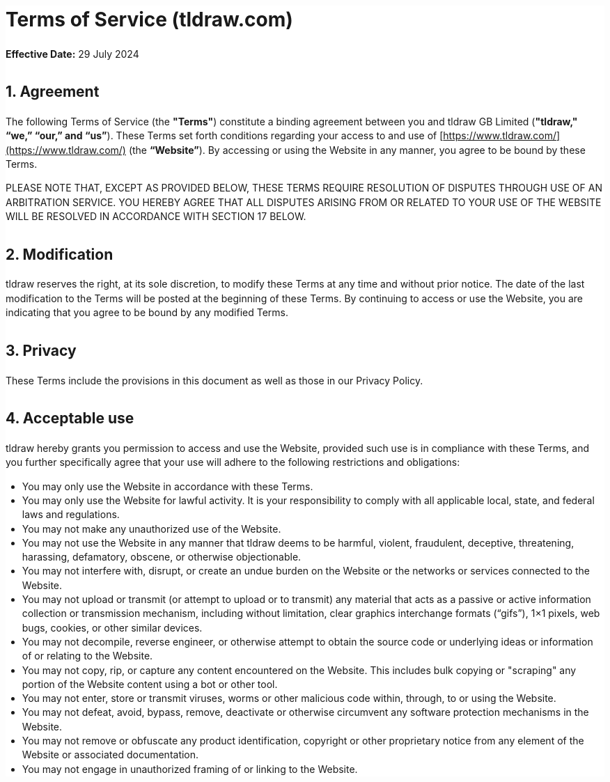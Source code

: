 # Terms of Service (tldraw.com)

**Effective Date:** 29 July 2024

## 1. Agreement

The following Terms of Service (the **"Terms"**) constitute a binding agreement between you and tldraw GB Limited (**"tldraw," “we,” “our,” and “us”**). These Terms set forth conditions regarding your access to and use of [https://www.tldraw.com/](https://www.tldraw.com/) (the **“Website”**). By accessing or using the Website in any manner, you agree to be bound by these Terms.

PLEASE NOTE THAT, EXCEPT AS PROVIDED BELOW, THESE TERMS REQUIRE RESOLUTION OF DISPUTES THROUGH USE OF AN ARBITRATION SERVICE. YOU HEREBY AGREE THAT ALL DISPUTES ARISING FROM OR RELATED TO YOUR USE OF THE WEBSITE WILL BE RESOLVED IN ACCORDANCE WITH SECTION 17 BELOW.

## 2. Modification

tldraw reserves the right, at its sole discretion, to modify these Terms at any time and without prior notice. The date of the last modification to the Terms will be posted at the beginning of these Terms. By continuing to access or use the Website, you are indicating that you agree to be bound by any modified Terms.

## 3. Privacy

These Terms include the provisions in this document as well as those in our Privacy Policy.

## 4. Acceptable use

tldraw hereby grants you permission to access and use the Website, provided such use is in compliance with these Terms, and you further specifically agree that your use will adhere to the following restrictions and obligations:

- You may only use the Website in accordance with these Terms.
- You may only use the Website for lawful activity. It is your responsibility to comply with all applicable local, state, and federal laws and regulations.
- You may not make any unauthorized use of the Website.
- You may not use the Website in any manner that tldraw deems to be harmful, violent, fraudulent, deceptive, threatening, harassing, defamatory, obscene, or otherwise objectionable.
- You may not interfere with, disrupt, or create an undue burden on the Website or the networks or services connected to the Website.
- You may not upload or transmit (or attempt to upload or to transmit) any material that acts as a passive or active information collection or transmission mechanism, including without limitation, clear graphics interchange formats (“gifs”), 1×1 pixels, web bugs, cookies, or other similar devices.
- You may not decompile, reverse engineer, or otherwise attempt to obtain the source code or underlying ideas or information of or relating to the Website.
- You may not copy, rip, or capture any content encountered on the Website. This includes bulk copying or "scraping" any portion of the Website content using a bot or other tool.
- You may not enter, store or transmit viruses, worms or other malicious code within, through, to or using the Website.
- You may not defeat, avoid, bypass, remove, deactivate or otherwise circumvent any software protection mechanisms in the Website.
- You may not remove or obfuscate any product identification, copyright or other proprietary notice from any element of the Website or associated documentation.
- You may not engage in unauthorized framing of or linking to the Website.
